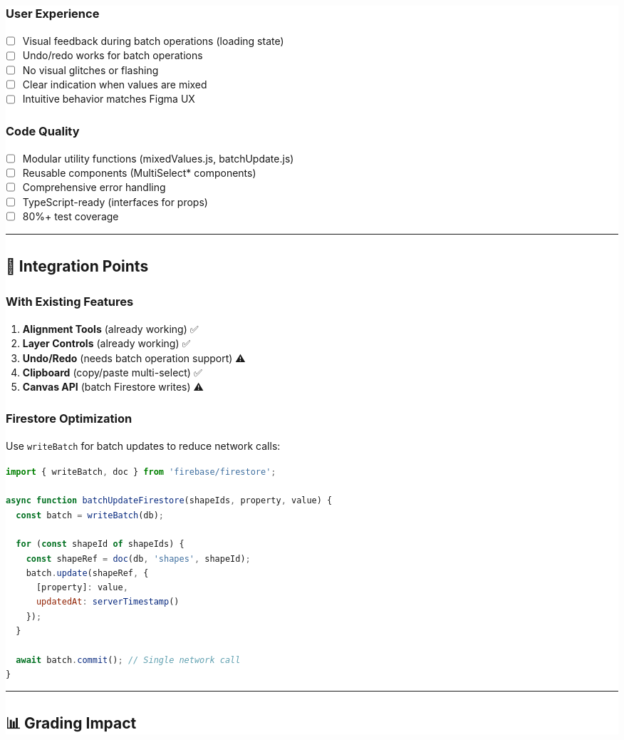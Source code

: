 ### **User Experience**
- [ ] Visual feedback during batch operations (loading state)
- [ ] Undo/redo works for batch operations
- [ ] No visual glitches or flashing
- [ ] Clear indication when values are mixed
- [ ] Intuitive behavior matches Figma UX

### **Code Quality**
- [ ] Modular utility functions (mixedValues.js, batchUpdate.js)
- [ ] Reusable components (MultiSelect* components)
- [ ] Comprehensive error handling
- [ ] TypeScript-ready (interfaces for props)
- [ ] 80%+ test coverage

---

## 🔗 **Integration Points**

### **With Existing Features**
1. **Alignment Tools** (already working) ✅
2. **Layer Controls** (already working) ✅
3. **Undo/Redo** (needs batch operation support) ⚠️
4. **Clipboard** (copy/paste multi-select) ✅
5. **Canvas API** (batch Firestore writes) ⚠️

### **Firestore Optimization**
Use `writeBatch` for batch updates to reduce network calls:

```javascript
import { writeBatch, doc } from 'firebase/firestore';

async function batchUpdateFirestore(shapeIds, property, value) {
  const batch = writeBatch(db);
  
  for (const shapeId of shapeIds) {
    const shapeRef = doc(db, 'shapes', shapeId);
    batch.update(shapeRef, { 
      [property]: value,
      updatedAt: serverTimestamp()
    });
  }
  
  await batch.commit(); // Single network call
}
```

---

## 📊 **Grading Impact**
